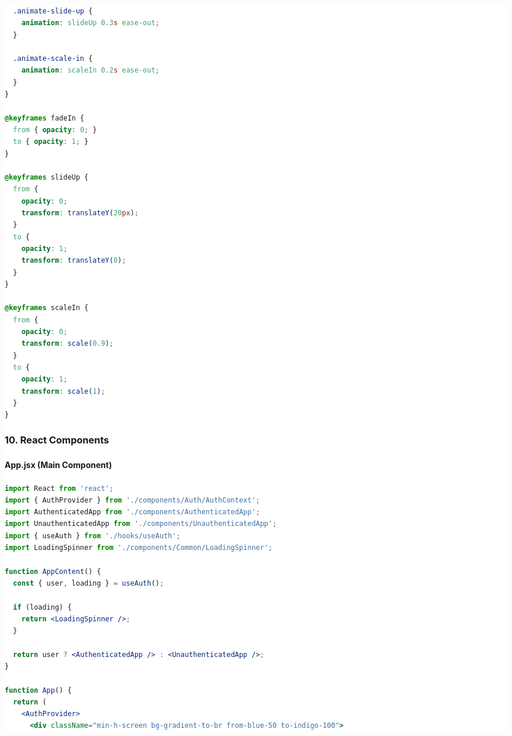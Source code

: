 ```css
  .animate-slide-up {
    animation: slideUp 0.3s ease-out;
  }
  
  .animate-scale-in {
    animation: scaleIn 0.2s ease-out;
  }
}

@keyframes fadeIn {
  from { opacity: 0; }
  to { opacity: 1; }
}

@keyframes slideUp {
  from {
    opacity: 0;
    transform: translateY(20px);
  }
  to {
    opacity: 1;
    transform: translateY(0);
  }
}

@keyframes scaleIn {
  from {
    opacity: 0;
    transform: scale(0.9);
  }
  to {
    opacity: 1;
    transform: scale(1);
  }
}
```

### 10. React Components

#### App.jsx (Main Component)

```jsx
import React from 'react';
import { AuthProvider } from './components/Auth/AuthContext';
import AuthenticatedApp from './components/AuthenticatedApp';
import UnauthenticatedApp from './components/UnauthenticatedApp';
import { useAuth } from './hooks/useAuth';
import LoadingSpinner from './components/Common/LoadingSpinner';

function AppContent() {
  const { user, loading } = useAuth();

  if (loading) {
    return <LoadingSpinner />;
  }

  return user ? <AuthenticatedApp /> : <UnauthenticatedApp />;
}

function App() {
  return (
    <AuthProvider>
      <div className="min-h-screen bg-gradient-to-br from-blue-50 to-indigo-100">
```